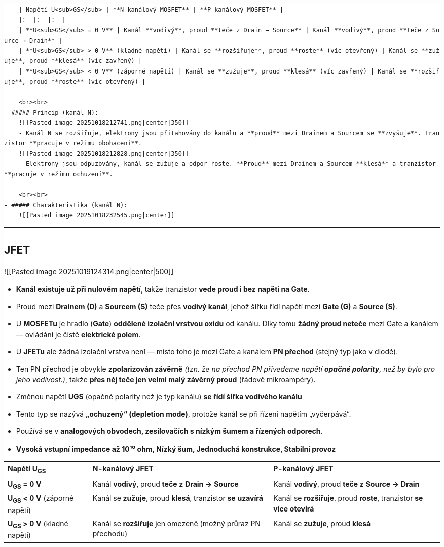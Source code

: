 		| Napětí U<sub>GS</sub> | **N-kanálový MOSFET** | **P-kanálový MOSFET** |
		|:--|:--|:--|
		| **U<sub>GS</sub> = 0 V** | Kanál **vodivý**, proud **teče z Drain → Source** | Kanál **vodivý**, proud **teče z Source → Drain** |
		| **U<sub>GS</sub> > 0 V** (kladné napětí) | Kanál se **rozšiřuje**, proud **roste** (víc otevřený) | Kanál se **zužuje**, proud **klesá** (víc zavřený) |
		| **U<sub>GS</sub> < 0 V** (záporné napětí) | Kanál se **zužuje**, proud **klesá** (víc zavřený) | Kanál se **rozšiřuje**, proud **roste** (víc otevřený) |
		
		<br><br>
	- ##### Princip (kanál N):
		![[Pasted image 20251018212741.png|center|350]]
		- Kanál N se rozšiřuje, elektrony jsou přitahovány do kanálu a **proud** mezi Drainem a Sourcem se **zvyšuje**. Tranzistor **pracuje v režimu obohacení**.
		![[Pasted image 20251018212828.png|center|350]]
		- Elektrony jsou odpuzovány, kanál se zužuje a odpor roste. **Proud** mezi Drainem a Sourcem **klesá** a tranzistor **pracuje v režimu ochuzení**.
		
		<br><br>
	- ##### Charakteristika (kanál N):
		![[Pasted image 20251018232545.png|center]]
---


## JFET
![[Pasted image 20251019124314.png|center|500]]

- **Kanál existuje už při nulovém napětí**, takže tranzistor **vede proud i bez napětí na Gate**.
- Proud mezi **Drainem (D)** a **Sourcem (S)** teče přes **vodivý kanál**, jehož šířku řídí napětí mezi **Gate (G)** a **Source (S)**.

- U **MOSFETu** je hradlo (**Gate**) **oddělené izolační vrstvou oxidu** od kanálu. Díky tomu **žádný proud neteče** mezi Gate a kanálem — ovládání je čistě **elektrické polem**.

- U **JFETu** ale žádná izolační vrstva není — místo toho je mezi Gate a kanálem **PN přechod** (stejný typ jako v diodě). 
- Ten PN přechod je obvykle **zpolarizován závěrně** *(tzn. že na přechod PN přivedeme napětí **opačné polarity**, než by bylo pro jeho vodivost.)*, takže **přes něj teče jen velmi malý závěrný proud** (řádově mikroampéry).

- Změnou napětí **UGS** (opačné polarity než je typ kanálu) **se řídí šířka vodivého kanálu** 
- Tento typ se nazývá **„ochuzený“ (depletion mode)**, protože kanál se při řízení napětím „vyčerpává“.
- Používá se v **analogových obvodech, zesilovačích s nízkým šumem a řízených odporech**.
- **Vysoká vstupní impedance až 10¹⁰ ohm, Nízký šum, Jednoduchá konstrukce, Stabilní provoz**

  

| Napětí U<sub>GS</sub> | **N-kanálový JFET** | **P-kanálový JFET** |
|:--|:--|:--|
| **U<sub>GS</sub> = 0 V** | Kanál **vodivý**, proud **teče z Drain → Source** | Kanál **vodivý**, proud **teče z Source → Drain** |
| **U<sub>GS</sub> < 0 V** (záporné napětí) | Kanál se **zužuje**, proud **klesá**, tranzistor **se uzavírá** | Kanál se **rozšiřuje**, proud **roste**, tranzistor **se více otevírá** |
| **U<sub>GS</sub> > 0 V** (kladné napětí) | Kanál se **rozšiřuje** jen omezeně (možný průraz PN přechodu) | Kanál se **zužuje**, proud **klesá** |
